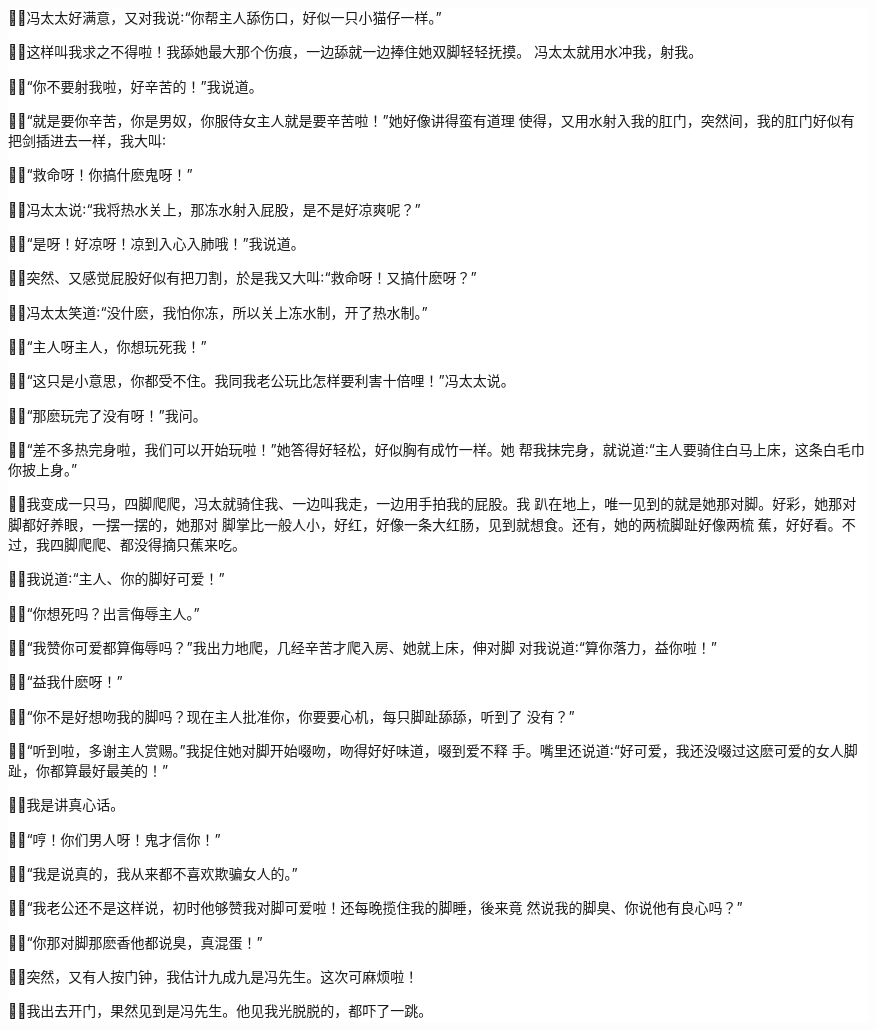 冯太太好满意，又对我说∶“你帮主人舔伤口，好似一只小猫仔一样。”

这样叫我求之不得啦！我舔她最大那个伤痕，一边舔就一边捧住她双脚轻轻抚摸。
冯太太就用水冲我，射我。

“你不要射我啦，好辛苦的！”我说道。

“就是要你辛苦，你是男奴，你服侍女主人就是要辛苦啦！”她好像讲得蛮有道理
使得，又用水射入我的肛门，突然间，我的肛门好似有把剑插进去一样，我大叫∶

“救命呀！你搞什麽鬼呀！”

冯太太说∶“我将热水关上，那冻水射入屁股，是不是好凉爽呢？”

“是呀！好凉呀！凉到入心入肺哦！”我说道。

突然、又感觉屁股好似有把刀割，於是我又大叫∶“救命呀！又搞什麽呀？”

冯太太笑道∶“没什麽，我怕你冻，所以关上冻水制，开了热水制。”

“主人呀主人，你想玩死我！”

“这只是小意思，你都受不住。我同我老公玩比怎样要利害十倍哩！”冯太太说。

“那麽玩完了没有呀！”我问。

“差不多热完身啦，我们可以开始玩啦！”她答得好轻松，好似胸有成竹一样。她
帮我抹完身，就说道∶“主人要骑住白马上床，这条白毛巾你披上身。”

我变成一只马，四脚爬爬，冯太就骑住我、一边叫我走，一边用手拍我的屁股。我
趴在地上，唯一见到的就是她那对脚。好彩，她那对脚都好养眼，一摆一摆的，她那对
脚掌比一般人小，好红，好像一条大红肠，见到就想食。还有，她的两梳脚趾好像两梳
蕉，好好看。不过，我四脚爬爬、都没得摘只蕉来吃。

我说道∶“主人、你的脚好可爱！”

“你想死吗？出言侮辱主人。”

“我赞你可爱都算侮辱吗？”我出力地爬，几经辛苦才爬入房、她就上床，伸对脚
对我说道∶“算你落力，益你啦！”

“益我什麽呀！”

“你不是好想吻我的脚吗？现在主人批准你，你要要心机，每只脚趾舔舔，听到了
没有？”

“听到啦，多谢主人赏赐。”我捉住她对脚开始啜吻，吻得好好味道，啜到爱不释
手。嘴里还说道∶“好可爱，我还没啜过这麽可爱的女人脚趾，你都算最好最美的！”

我是讲真心话。

“哼！你们男人呀！鬼才信你！”

“我是说真的，我从来都不喜欢欺骗女人的。”

“我老公还不是这样说，初时他够赞我对脚可爱啦！还每晚揽住我的脚睡，後来竟
然说我的脚臭、你说他有良心吗？”

“你那对脚那麽香他都说臭，真混蛋！”

突然，又有人按门钟，我估计九成九是冯先生。这次可麻烦啦！

我出去开门，果然见到是冯先生。他见我光脱脱的，都吓了一跳。
